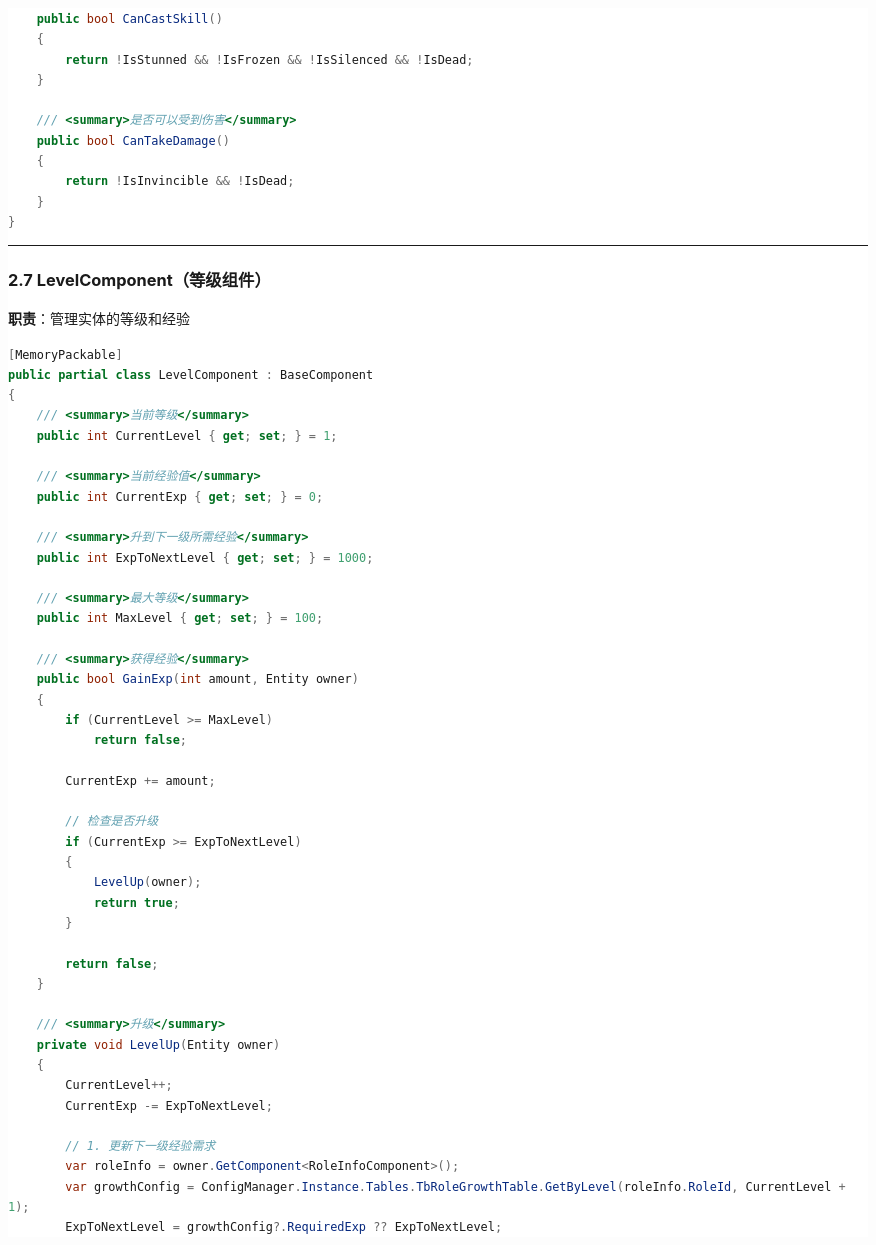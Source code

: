 ```csharp
    public bool CanCastSkill()
    {
        return !IsStunned && !IsFrozen && !IsSilenced && !IsDead;
    }
    
    /// <summary>是否可以受到伤害</summary>
    public bool CanTakeDamage()
    {
        return !IsInvincible && !IsDead;
    }
}
```

---

### 2.7 LevelComponent（等级组件）

**职责**：管理实体的等级和经验

```csharp
[MemoryPackable]
public partial class LevelComponent : BaseComponent
{
    /// <summary>当前等级</summary>
    public int CurrentLevel { get; set; } = 1;
    
    /// <summary>当前经验值</summary>
    public int CurrentExp { get; set; } = 0;
    
    /// <summary>升到下一级所需经验</summary>
    public int ExpToNextLevel { get; set; } = 1000;
    
    /// <summary>最大等级</summary>
    public int MaxLevel { get; set; } = 100;
    
    /// <summary>获得经验</summary>
    public bool GainExp(int amount, Entity owner)
    {
        if (CurrentLevel >= MaxLevel)
            return false;
        
        CurrentExp += amount;
        
        // 检查是否升级
        if (CurrentExp >= ExpToNextLevel)
        {
            LevelUp(owner);
            return true;
        }
        
        return false;
    }
    
    /// <summary>升级</summary>
    private void LevelUp(Entity owner)
    {
        CurrentLevel++;
        CurrentExp -= ExpToNextLevel;
        
        // 1. 更新下一级经验需求
        var roleInfo = owner.GetComponent<RoleInfoComponent>();
        var growthConfig = ConfigManager.Instance.Tables.TbRoleGrowthTable.GetByLevel(roleInfo.RoleId, CurrentLevel + 1);
        ExpToNextLevel = growthConfig?.RequiredExp ?? ExpToNextLevel;
```